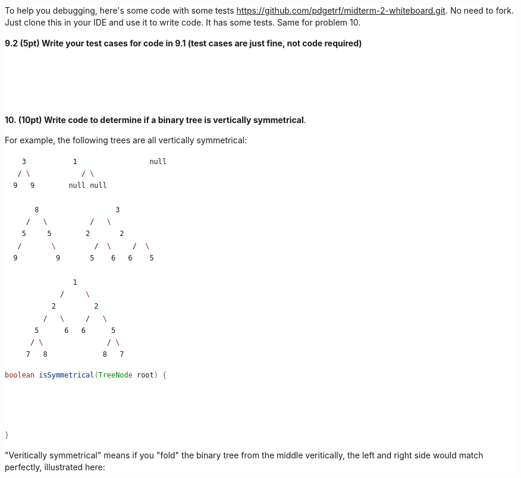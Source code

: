 To help you debugging, here's some code with some tests https://github.com/pdgetrf/midterm-2-whiteboard.git. No need to fork. Just clone this in your IDE and use it to write code. It has some tests. Same for problem 10.

**9.2 (5pt) Write your test cases for code in 9.1 (test cases are just fine, not code required)**

```





```

**10. (10pt) Write code to determine if a binary tree is vertically symmetrical**. 

For example, the following trees are all vertically symmetrical:

```bash
    3		    1                 null
   / \            / \
  9   9        null null
  
       8				  3
     /   \ 			/   \ 
    5     5		   2       2
   /       \         /  \     /  \
  9         9       5    6   6    5
  
                1
             /     \
           2         2
         /   \     /   \
       5      6   6      5
      / \               / \
     7   8             8   7
```

```java
boolean isSymmetrical(TreeNode root) {
      
      
      
   
}
```

"Veritically symmetrical" means if you "fold" the binary tree from the middle veritically, the left and right side would match perfectly, illustrated here:
